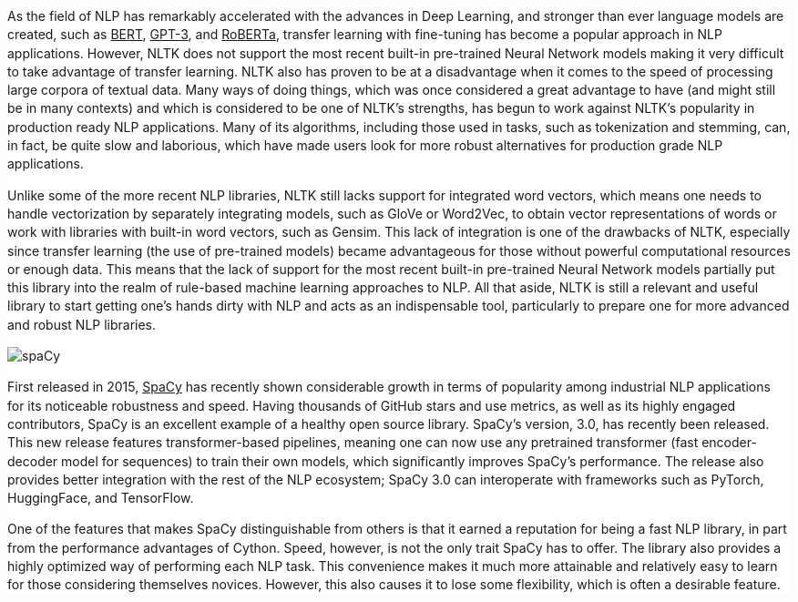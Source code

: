 As the field of NLP has remarkably accelerated with the advances in Deep
Learning, and stronger than ever language models are created, such as
[BERT][bert], [GPT-3][gpt3], and [RoBERTa][roberta], transfer learning with
fine-tuning has become a popular approach in NLP applications. However, NLTK
does not support the most recent built-in pre-trained Neural Network models
making it very difficult to take advantage of transfer learning. NLTK also has
proven to be at a disadvantage when it comes to the speed of processing large
corpora of textual data. Many ways of doing things, which was once considered a
great advantage to have (and might still be in many contexts) and which is
considered to be one of NLTK’s strengths, has begun to work against NLTK’s
popularity in production ready NLP applications. Many of its algorithms,
including those used in tasks, such as tokenization and stemming, can, in fact,
be quite slow and laborious, which have made users look for more robust
alternatives for production grade NLP applications.

Unlike some of the more recent NLP libraries, NLTK still lacks support for
integrated word vectors, which means one needs to handle vectorization by
separately integrating models, such as GloVe or Word2Vec, to obtain vector
representations of words or work with libraries with built-in word vectors, such
as Gensim. This lack of integration is one of the drawbacks of NLTK, especially
since transfer learning (the use of pre-trained models) became advantageous for
those without powerful computational resources or enough data. This means that
the lack of support for the most recent built-in pre-trained Neural Network
models partially put this library into the realm of rule-based machine learning
approaches to NLP. All that aside, NLTK is still a relevant and useful library
to start getting one’s hands dirty with NLP and acts as an indispensable tool,
particularly to prepare one for more advanced and robust NLP libraries.

<img
src="/posts/open-source-natural-language-processing-libraries-to-get-you-started/nlp-img-3.png"
alt="spaCy"
width="450px"
/>

First released in 2015, [SpaCy][spacy] has recently shown considerable growth in
terms of popularity among industrial NLP applications for its noticeable
robustness and speed. Having thousands of GitHub stars and use metrics, as well
as its highly engaged contributors, SpaCy is an excellent example of a healthy
open source library. SpaCy’s version, 3.0, has recently been released. This new
release features transformer-based pipelines, meaning one can now use any
pretrained transformer (fast encoder-decoder model for sequences) to train their
own models, which significantly improves SpaCy’s performance. The release also
provides better integration with the rest of the NLP ecosystem; SpaCy 3.0 can
interoperate with frameworks such as PyTorch, HuggingFace, and TensorFlow.

One of the features that makes SpaCy distinguishable from others is that it
earned a reputation for being a fast NLP library, in part from the performance
advantages of Cython. Speed, however, is not the only trait SpaCy has to offer.
The library also provides a highly optimized way of performing each NLP task.
This convenience makes it much more attainable and relatively easy to learn for
those considering themselves novices. However, this also causes it to lose some
flexibility, which is often a desirable feature.


[cord19]: https://www.semanticscholar.org/cord19
[wang et al 2020]: https://arxiv.org/pdf/2004.10706.pdf
[call to action]: https://trumpwhitehouse.archives.gov/briefings-statements/call-action-tech-community-new-machine-readable-covid-19-dataset/
[kaggle challenge]: https://www.kaggle.com/allen-institute-for-ai/CORD-19-research-challenge
[nltk]: https://www.nltk.org/
[bert]: https://arxiv.org/abs/1810.04805
[gpt3]: https://arxiv.org/abs/2005.14165
[roberta]: https://arxiv.org/abs/1907.11692
[spacy]: http://www.spacy.io/
[spacy examples]: https://spacy.io/usage/examples
[spark nlp]: https://nlp.johnsnowlabs.com/